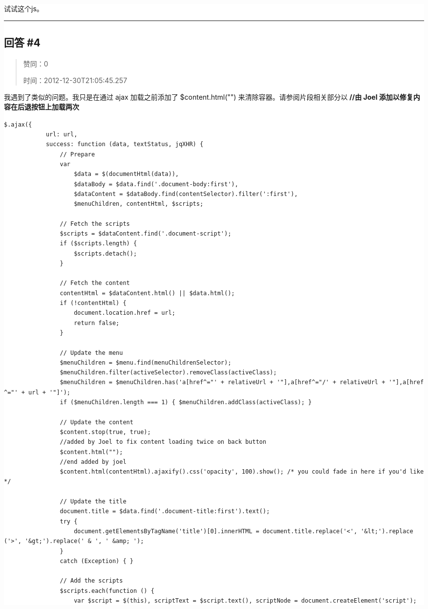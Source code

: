 ```
```

试试这个js。

* * *

## 回答 #4

> 赞同：0
> 
> 时间：2012-12-30T21:05:45.257

我遇到了类似的问题。我只是在通过 ajax 加载之前添加了 $content.html("") 来清除容器。请参阅片段相关部分以 **//由 Joel 添加以修复内容在后退按钮上加载两次**

```
$.ajax({
            url: url,
            success: function (data, textStatus, jqXHR) {
                // Prepare
                var 
                    $data = $(documentHtml(data)),
                    $dataBody = $data.find('.document-body:first'),
                    $dataContent = $dataBody.find(contentSelector).filter(':first'),
                    $menuChildren, contentHtml, $scripts;

                // Fetch the scripts
                $scripts = $dataContent.find('.document-script');
                if ($scripts.length) {
                    $scripts.detach();
                }

                // Fetch the content
                contentHtml = $dataContent.html() || $data.html();
                if (!contentHtml) {
                    document.location.href = url;
                    return false;
                }

                // Update the menu
                $menuChildren = $menu.find(menuChildrenSelector);
                $menuChildren.filter(activeSelector).removeClass(activeClass);
                $menuChildren = $menuChildren.has('a[href^="' + relativeUrl + '"],a[href^="/' + relativeUrl + '"],a[href^="' + url + '"]');
                if ($menuChildren.length === 1) { $menuChildren.addClass(activeClass); }

                // Update the content
                $content.stop(true, true);
                //added by Joel to fix content loading twice on back button
                $content.html("");
                //end added by joel
                $content.html(contentHtml).ajaxify().css('opacity', 100).show(); /* you could fade in here if you'd like */

                // Update the title
                document.title = $data.find('.document-title:first').text();
                try {
                    document.getElementsByTagName('title')[0].innerHTML = document.title.replace('<', '&lt;').replace('>', '&gt;').replace(' & ', ' &amp; ');
                }
                catch (Exception) { }

                // Add the scripts
                $scripts.each(function () {
                    var $script = $(this), scriptText = $script.text(), scriptNode = document.createElement('script');
```